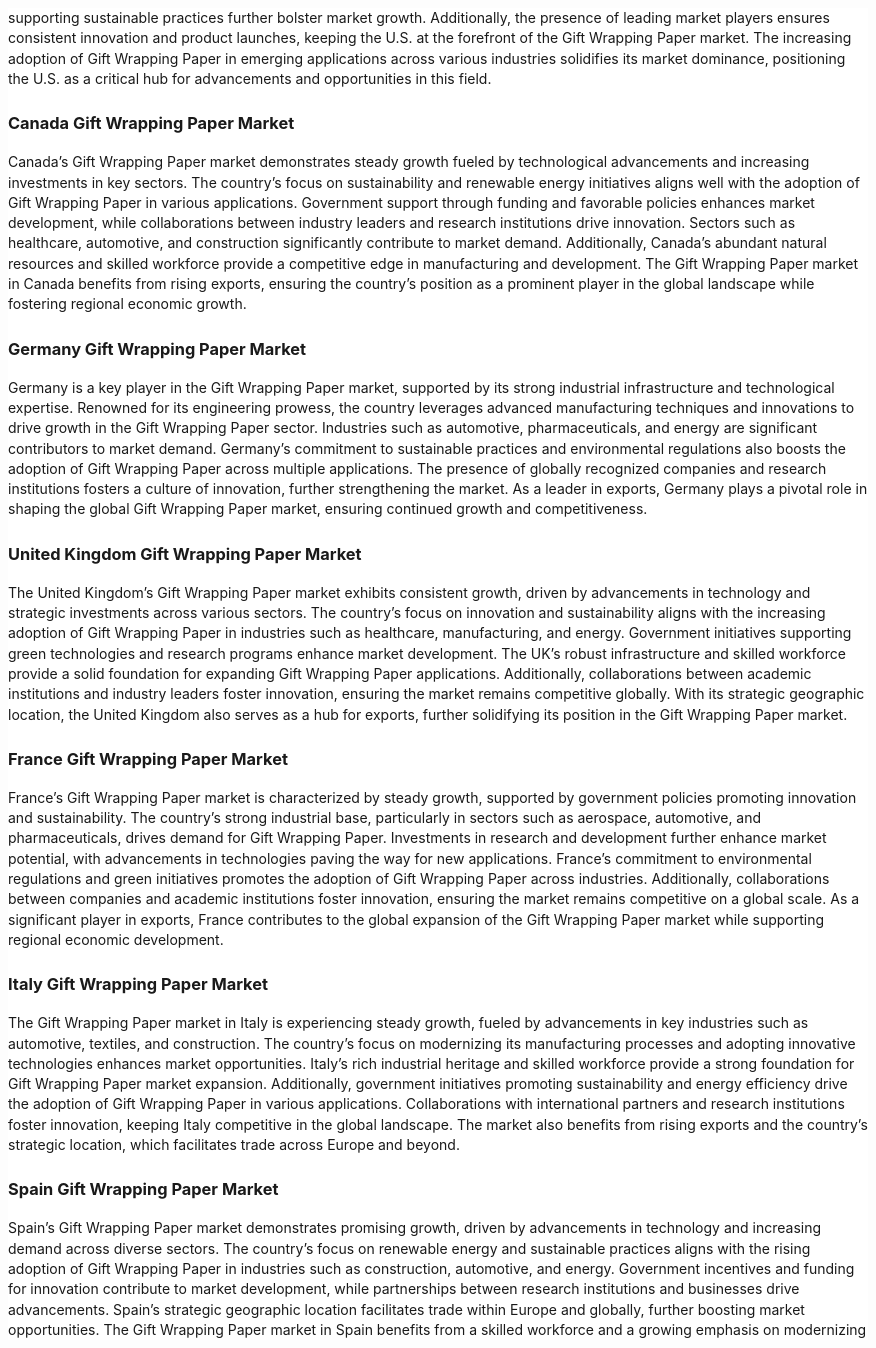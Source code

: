 supporting sustainable practices further bolster market growth. Additionally, the presence of leading market players ensures consistent innovation and product launches, keeping the U.S. at the forefront of the Gift Wrapping Paper market. The increasing adoption of Gift Wrapping Paper in emerging applications across various industries solidifies its market dominance, positioning the U.S. as a critical hub for advancements and opportunities in this field.</p><h3>Canada Gift Wrapping Paper Market</h3><p>Canada&rsquo;s Gift Wrapping Paper market demonstrates steady growth fueled by technological advancements and increasing investments in key sectors. The country&rsquo;s focus on sustainability and renewable energy initiatives aligns well with the adoption of Gift Wrapping Paper in various applications. Government support through funding and favorable policies enhances market development, while collaborations between industry leaders and research institutions drive innovation. Sectors such as healthcare, automotive, and construction significantly contribute to market demand. Additionally, Canada&rsquo;s abundant natural resources and skilled workforce provide a competitive edge in manufacturing and development. The Gift Wrapping Paper market in Canada benefits from rising exports, ensuring the country&rsquo;s position as a prominent player in the global landscape while fostering regional economic growth.</p><h3>Germany Gift Wrapping Paper Market</h3><p>Germany is a key player in the Gift Wrapping Paper market, supported by its strong industrial infrastructure and technological expertise. Renowned for its engineering prowess, the country leverages advanced manufacturing techniques and innovations to drive growth in the Gift Wrapping Paper sector. Industries such as automotive, pharmaceuticals, and energy are significant contributors to market demand. Germany&rsquo;s commitment to sustainable practices and environmental regulations also boosts the adoption of Gift Wrapping Paper across multiple applications. The presence of globally recognized companies and research institutions fosters a culture of innovation, further strengthening the market. As a leader in exports, Germany plays a pivotal role in shaping the global Gift Wrapping Paper market, ensuring continued growth and competitiveness.</p><h3>United Kingdom Gift Wrapping Paper Market</h3><p>The United Kingdom&rsquo;s Gift Wrapping Paper market exhibits consistent growth, driven by advancements in technology and strategic investments across various sectors. The country&rsquo;s focus on innovation and sustainability aligns with the increasing adoption of Gift Wrapping Paper in industries such as healthcare, manufacturing, and energy. Government initiatives supporting green technologies and research programs enhance market development. The UK&rsquo;s robust infrastructure and skilled workforce provide a solid foundation for expanding Gift Wrapping Paper applications. Additionally, collaborations between academic institutions and industry leaders foster innovation, ensuring the market remains competitive globally. With its strategic geographic location, the United Kingdom also serves as a hub for exports, further solidifying its position in the Gift Wrapping Paper market.</p><h3>France Gift Wrapping Paper Market</h3><p>France&rsquo;s Gift Wrapping Paper market is characterized by steady growth, supported by government policies promoting innovation and sustainability. The country&rsquo;s strong industrial base, particularly in sectors such as aerospace, automotive, and pharmaceuticals, drives demand for Gift Wrapping Paper. Investments in research and development further enhance market potential, with advancements in technologies paving the way for new applications. France&rsquo;s commitment to environmental regulations and green initiatives promotes the adoption of Gift Wrapping Paper across industries. Additionally, collaborations between companies and academic institutions foster innovation, ensuring the market remains competitive on a global scale. As a significant player in exports, France contributes to the global expansion of the Gift Wrapping Paper market while supporting regional economic development.</p><h3>Italy Gift Wrapping Paper Market</h3><p>The Gift Wrapping Paper market in Italy is experiencing steady growth, fueled by advancements in key industries such as automotive, textiles, and construction. The country&rsquo;s focus on modernizing its manufacturing processes and adopting innovative technologies enhances market opportunities. Italy&rsquo;s rich industrial heritage and skilled workforce provide a strong foundation for Gift Wrapping Paper market expansion. Additionally, government initiatives promoting sustainability and energy efficiency drive the adoption of Gift Wrapping Paper in various applications. Collaborations with international partners and research institutions foster innovation, keeping Italy competitive in the global landscape. The market also benefits from rising exports and the country&rsquo;s strategic location, which facilitates trade across Europe and beyond.</p><h3>Spain Gift Wrapping Paper Market</h3><p>Spain&rsquo;s Gift Wrapping Paper market demonstrates promising growth, driven by advancements in technology and increasing demand across diverse sectors. The country&rsquo;s focus on renewable energy and sustainable practices aligns with the rising adoption of Gift Wrapping Paper in industries such as construction, automotive, and energy. Government incentives and funding for innovation contribute to market development, while partnerships between research institutions and businesses drive advancements. Spain&rsquo;s strategic geographic location facilitates trade within Europe and globally, further boosting market opportunities. The Gift Wrapping Paper market in Spain benefits from a skilled workforce and a growing emphasis on modernizing